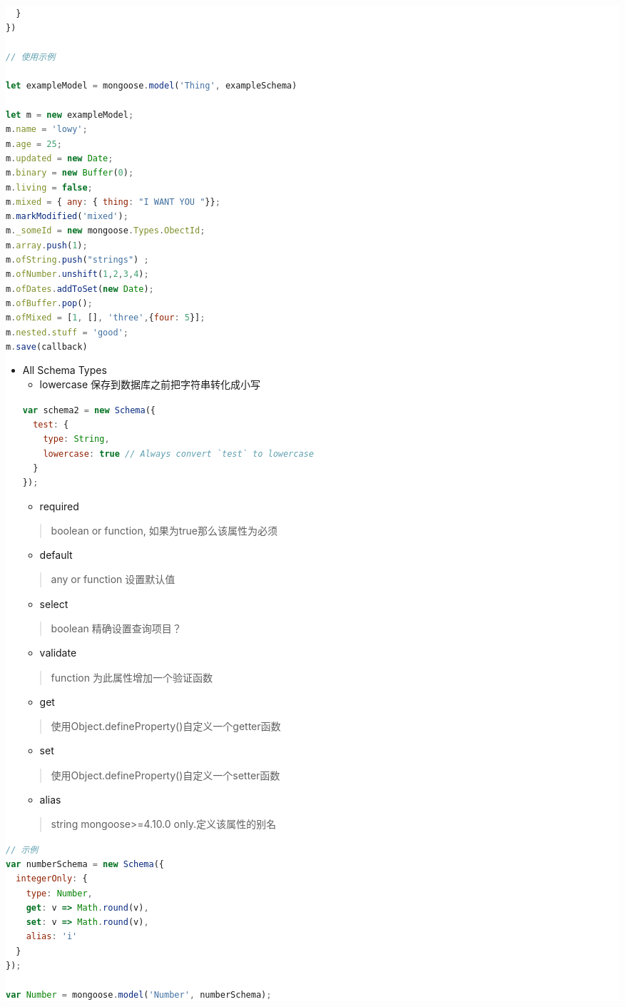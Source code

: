 ```js
  }
})

// 使用示例

let exampleModel = mongoose.model('Thing', exampleSchema)

let m = new exampleModel;
m.name = 'lowy';
m.age = 25;
m.updated = new Date;
m.binary = new Buffer(0);
m.living = false;
m.mixed = { any: { thing: "I WANT YOU "}};
m.markModified('mixed');
m._someId = new mongoose.Types.ObectId;
m.array.push(1);
m.ofString.push("strings") ;
m.ofNumber.unshift(1,2,3,4);
m.ofDates.addToSet(new Date);
m.ofBuffer.pop();
m.ofMixed = [1, [], 'three',{four: 5}];
m.nested.stuff = 'good';
m.save(callback)
```

- All Schema Types
  - lowercase 保存到数据库之前把字符串转化成小写
  ```js
  var schema2 = new Schema({
    test: {
      type: String,
      lowercase: true // Always convert `test` to lowercase
    }
  });
  ```
  - required
  > boolean or function, 如果为true那么该属性为必须
  - default
  > any or function 设置默认值
  - select
  > boolean 精确设置查询项目？
  - validate
  > function 为此属性增加一个验证函数
  - get
  > 使用Object.defineProperty()自定义一个getter函数
  - set
  > 使用Object.defineProperty()自定义一个setter函数
  - alias
  > string mongoose>=4.10.0 only.定义该属性的别名

```js
// 示例
var numberSchema = new Schema({
  integerOnly: {
    type: Number,
    get: v => Math.round(v),
    set: v => Math.round(v),
    alias: 'i'
  }
});

var Number = mongoose.model('Number', numberSchema);

```